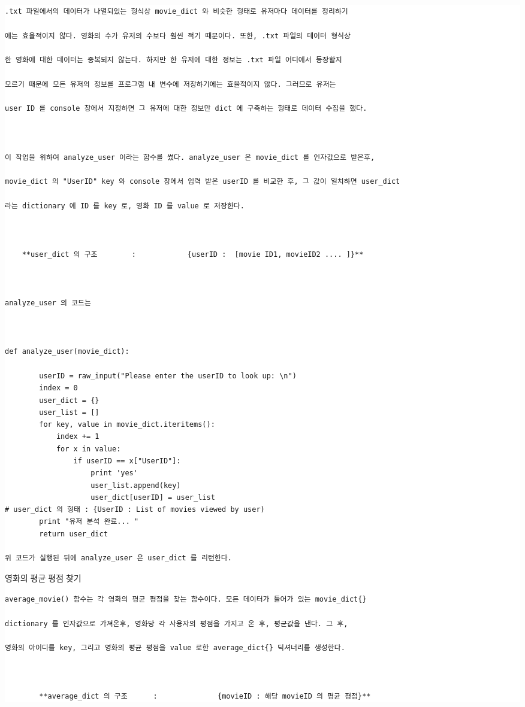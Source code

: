 
	.txt 파일에서의 데이터가 나열되있는 형식상 movie_dict 와 비슷한 형태로 유저마다 데이터를 정리하기

	에는 효율적이지 않다. 영화의 수가 유저의 수보다 훨씬 적기 때문이다. 또한, .txt 파일의 데이터 형식상 

	한 영화에 대한 데이터는 중복되지 않는다. 하지만 한 유저에 대한 정보는 .txt 파일 어디에서 등장할지

	모르기 때문에 모든 유저의 정보를 프로그램 내 변수에 저장하기에는 효율적이지 않다. 그러므로 유저는

	user ID 를 console 창에서 지정하면 그 유저에 대한 정보만 dict 에 구축하는 형태로 데이터 수집을 했다. 



	이 작업을 위하여 analyze_user 이라는 함수를 썼다. analyze_user 은 movie_dict 를 인자값으로 받은후, 

	movie_dict 의 "UserID" key 와 console 창에서 입력 받은 userID 를 비교한 후, 그 값이 일치하면 user_dict 

	라는 dictionary 에 ID 를 key 로, 영화 ID 를 value 로 저장한다. 



		**user_dict 의 구조        :            {userID :  [movie ID1, movieID2 .... ]}**

	

	analyze_user 의 코드는 

	

    def analyze_user(movie_dict):
    
            userID = raw_input("Please enter the userID to look up: \n")
            index = 0
            user_dict = {}
            user_list = []
            for key, value in movie_dict.iteritems():
                index += 1
                for x in value:
                    if userID == x["UserID"]:
                        print 'yes'
                        user_list.append(key)
                        user_dict[userID] = user_list
    # user_dict 의 형태 : {UserID : List of movies viewed by user)
            print "유저 분석 완료... "
            return user_dict

	위 코드가 실행된 뒤에 analyze_user 은 user_dict 를 리턴한다. 



영화의 평균 평점 찾기

	average_movie() 함수는 각 영화의 평균 평점을 찾는 함수이다. 모든 데이터가 들어가 있는 movie_dict{} 

	dictionary 를 인자값으로 가져온후, 영화당 각 사용자의 평점을 가지고 온 후, 평균값을 낸다. 그 후,

	영화의 아이디를 key, 그리고 영화의 평균 평점을 value 로한 average_dict{} 딕셔너리를 생성한다. 



			**average_dict 의 구조      :              {movieID : 해당 movieID 의 평균 평점}**


